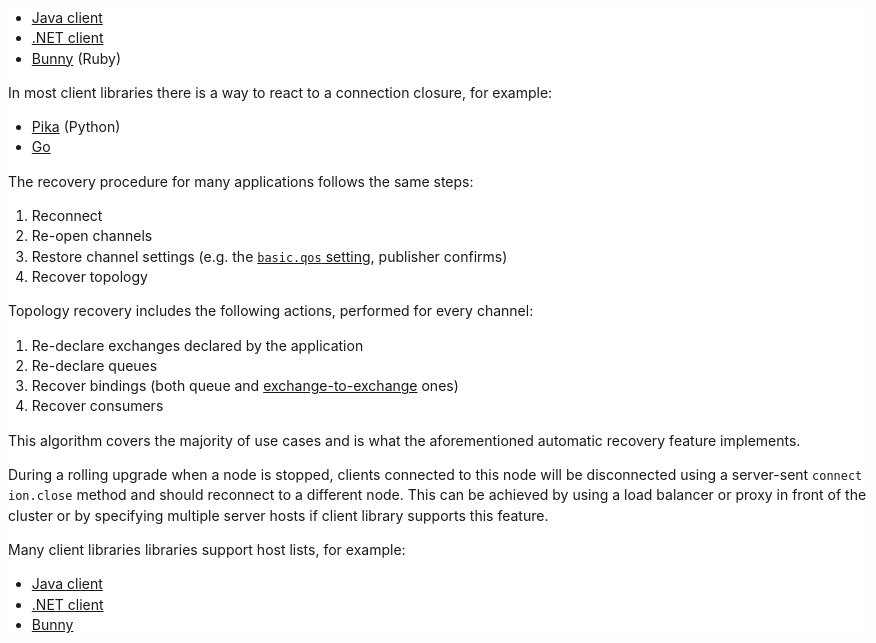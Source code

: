 * [Java client](/client-libraries/java-api-guide#recovery)
* [.NET client](/client-libraries/dotnet-api-guide#connection-recovery)
* [Bunny](http://rubybunny.info/articles/error_handling.html#network_connection_failures) (Ruby)

In most client libraries there is a way to react to a connection closure, for example:

* [Pika](https://pika.readthedocs.io/en/stable/modules/connection.html#pika.connection.Connection.add_on_close_callback) (Python)
* [Go](https://pkg.go.dev/github.com/rabbitmq/amqp091-go#Connection.NotifyClose)

The recovery procedure for many applications follows the same steps:

1. Reconnect
2. Re-open channels
3. Restore channel settings (e.g. the [`basic.qos` setting](./confirms), publisher confirms)
4. Recover topology

Topology recovery includes the following actions, performed for every channel:

1. Re-declare exchanges declared by the application
2. Re-declare queues
3. Recover bindings (both queue and [exchange-to-exchange](./e2e) ones)
4. Recover consumers

This algorithm covers the majority of use cases and is what the
aforementioned automatic recovery feature implements.

During a rolling upgrade when a node is stopped, clients connected to this node
will be disconnected using a server-sent `connection.close` method and should reconnect to a different node.
This can be achieved by using a load balancer or proxy in front of the cluster
or by specifying multiple server hosts if client library supports this feature.

Many client libraries libraries support host lists, for example:

* [Java client](https://rabbitmq.github.io/rabbitmq-java-client/api/current/com/rabbitmq/client/ConnectionFactory.html#newConnection%28com.rabbitmq.client.Address%5B%5D%29)
* [.NET client](https://github.com/rabbitmq/rabbitmq-dotnet-client/blob/main/projects/RabbitMQ.Client/client/api/ConnectionFactory.cs#L392)
* [Bunny](http://api.rubybunny.info/Bunny/Session.html#constructor_details)


